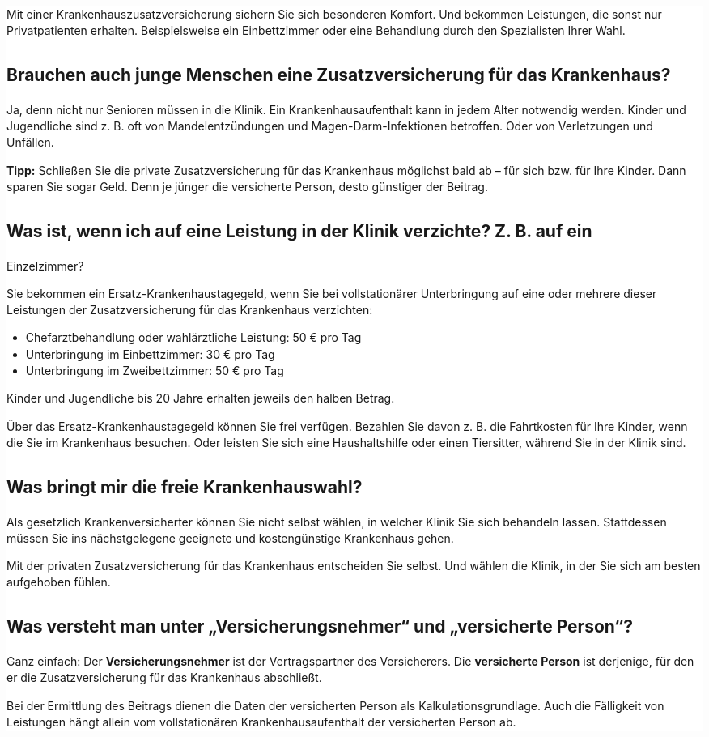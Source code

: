 Mit einer Krankenhauszusatzversicherung sichern Sie sich besonderen Komfort.
Und bekommen Leistungen, die sonst nur Privatpatienten erhalten.
Beispielsweise ein Einbettzimmer oder eine Behandlung durch den Spezialisten
Ihrer Wahl.

##  Brauchen auch junge Menschen eine Zusatzversicherung für das Krankenhaus?

Ja, denn nicht nur Senioren müssen in die Klinik. Ein Krankenhausaufenthalt
kann in jedem Alter notwendig werden. Kinder und Jugendliche sind z. B. oft
von Mandelentzündungen und Magen-Darm-Infektionen betroffen. Oder von
Verletzungen und Unfällen.

**Tipp:** Schließen Sie die private Zusatzversicherung für das Krankenhaus
möglichst bald ab – für sich bzw. für Ihre Kinder. Dann sparen Sie sogar Geld.
Denn je jünger die versicherte Person, desto günstiger der Beitrag.

##  Was ist, wenn ich auf eine Leistung in der Klinik verzichte? Z. B. auf ein
Einzelzimmer?

Sie bekommen ein Ersatz-Krankenhaustagegeld, wenn Sie bei vollstationärer
Unterbringung auf eine oder mehrere dieser Leistungen der Zusatzversicherung
für das Krankenhaus verzichten:

  * Chefarztbehandlung oder wahlärztliche Leistung: 50 € pro Tag
  * Unterbringung im Einbettzimmer: 30 € pro Tag
  * Unterbringung im Zweibettzimmer: 50 € pro Tag

Kinder und Jugendliche bis 20 Jahre erhalten jeweils den halben Betrag.

Über das Ersatz-Krankenhaustagegeld können Sie frei verfügen. Bezahlen Sie
davon z. B. die Fahrtkosten für Ihre Kinder, wenn die Sie im Krankenhaus
besuchen. Oder leisten Sie sich eine Haushaltshilfe oder einen Tiersitter,
während Sie in der Klinik sind.

##  Was bringt mir die freie Krankenhauswahl?

Als gesetzlich Krankenversicherter können Sie nicht selbst wählen, in welcher
Klinik Sie sich behandeln lassen. Stattdessen müssen Sie ins nächstgelegene
geeignete und kostengünstige Krankenhaus gehen.

Mit der privaten Zusatzversicherung für das Krankenhaus entscheiden Sie
selbst. Und wählen die Klinik, in der Sie sich am besten aufgehoben fühlen.

##  Was versteht man unter „Versicherungsnehmer“ und „versicherte Person“?

Ganz einfach: Der **Versicherungsnehmer** ist der Vertragspartner des
Versicherers. Die **versicherte Person** ist derjenige, für den er die
Zusatzversicherung für das Krankenhaus abschließt.

Bei der Ermittlung des Beitrags dienen die Daten der versicherten Person als
Kalkulationsgrundlage. Auch die Fälligkeit von Leistungen hängt allein vom
vollstationären Krankenhausaufenthalt der versicherten Person ab.
